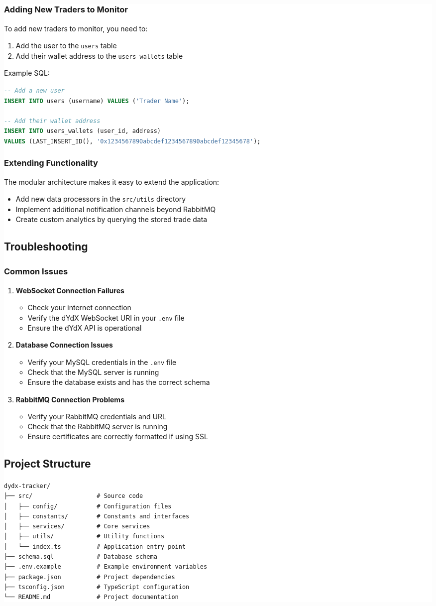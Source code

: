### Adding New Traders to Monitor

To add new traders to monitor, you need to:

1. Add the user to the `users` table
2. Add their wallet address to the `users_wallets` table

Example SQL:

```sql
-- Add a new user
INSERT INTO users (username) VALUES ('Trader Name');

-- Add their wallet address
INSERT INTO users_wallets (user_id, address)
VALUES (LAST_INSERT_ID(), '0x1234567890abcdef1234567890abcdef12345678');
```

### Extending Functionality

The modular architecture makes it easy to extend the application:

- Add new data processors in the `src/utils` directory
- Implement additional notification channels beyond RabbitMQ
- Create custom analytics by querying the stored trade data

## Troubleshooting

### Common Issues

1. **WebSocket Connection Failures**

   - Check your internet connection
   - Verify the dYdX WebSocket URI in your `.env` file
   - Ensure the dYdX API is operational

2. **Database Connection Issues**

   - Verify your MySQL credentials in the `.env` file
   - Check that the MySQL server is running
   - Ensure the database exists and has the correct schema

3. **RabbitMQ Connection Problems**
   - Verify your RabbitMQ credentials and URL
   - Check that the RabbitMQ server is running
   - Ensure certificates are correctly formatted if using SSL

## Project Structure

```
dydx-tracker/
├── src/                  # Source code
│   ├── config/           # Configuration files
│   ├── constants/        # Constants and interfaces
│   ├── services/         # Core services
│   ├── utils/            # Utility functions
│   └── index.ts          # Application entry point
├── schema.sql            # Database schema
├── .env.example          # Example environment variables
├── package.json          # Project dependencies
├── tsconfig.json         # TypeScript configuration
└── README.md             # Project documentation
```
